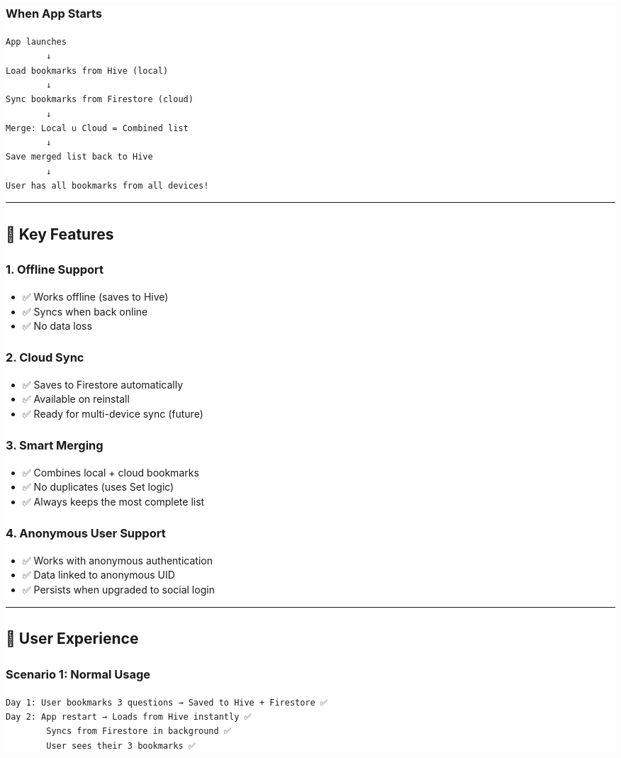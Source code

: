 ### When App Starts

```
App launches
        ↓
Load bookmarks from Hive (local)
        ↓
Sync bookmarks from Firestore (cloud)
        ↓
Merge: Local ∪ Cloud = Combined list
        ↓
Save merged list back to Hive
        ↓
User has all bookmarks from all devices!
```

---

## 🎯 Key Features

### 1. **Offline Support**
- ✅ Works offline (saves to Hive)
- ✅ Syncs when back online
- ✅ No data loss

### 2. **Cloud Sync**
- ✅ Saves to Firestore automatically
- ✅ Available on reinstall
- ✅ Ready for multi-device sync (future)

### 3. **Smart Merging**
- ✅ Combines local + cloud bookmarks
- ✅ No duplicates (uses Set logic)
- ✅ Always keeps the most complete list

### 4. **Anonymous User Support**
- ✅ Works with anonymous authentication
- ✅ Data linked to anonymous UID
- ✅ Persists when upgraded to social login

---

## 📱 User Experience

### Scenario 1: Normal Usage
```
Day 1: User bookmarks 3 questions → Saved to Hive + Firestore ✅
Day 2: App restart → Loads from Hive instantly ✅
        Syncs from Firestore in background ✅
        User sees their 3 bookmarks ✅
```
